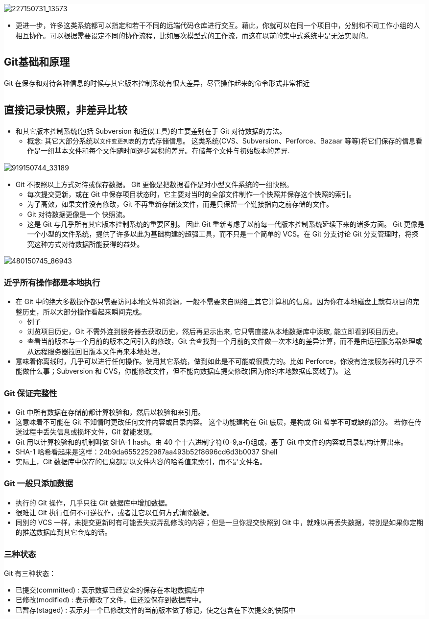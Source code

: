 ![227150731_13573](https://i.imgur.com/VYBz9ws.png)

  - 更进一步，许多这类系统都可以指定和若干不同的远端代码仓库进行交互。藉此，你就可以在同一个项目中，分别和不同工作小组的人相互协作。可以根据需要设定不同的协作流程，比如层次模型式的工作流，而这在以前的集中式系统中是无法实现的。


## Git基础和原理
Git 在保存和对待各种信息的时候与其它版本控制系统有很大差异，尽管操作起来的命令形式非常相近

## 直接记录快照，非差异比较
- 和其它版本控制系统(包括 Subversion 和近似工具)的主要差别在于 Git 对待数据的方法。
  - 概念: 其它大部分系统以`文件变更列表`的方式存储信息。 这类系统(CVS、Subversion、Perforce、Bazaar 等等)将它们保存的信息看作是一组基本文件和每个文件随时间逐步累积的差异。存储每个文件与初始版本的差异.

![919150744_33189](https://i.imgur.com/yzw0nkm.png)

  - Git 不按照以上方式对待或保存数据。 Git 更像是把数据看作是对小型文件系统的一组快照。
    - 每次提交更新，或在 Git 中保存项目状态时，它主要对当时的全部文件制作一个快照并保存这个快照的索引。
    - 为了高效，如果文件没有修改，Git 不再重新存储该文件，而是只保留一个链接指向之前存储的文件。
    - Git 对待数据更像是一个 快照流。
    - 这是 Git 与几乎所有其它版本控制系统的重要区别。 因此 Git 重新考虑了以前每一代版本控制系统延续下来的诸多方面。 Git 更像是一个小型的文件系统，提供了许多以此为基础构建的超强工具，而不只是一个简单的 VCS。在 Git 分支讨论 Git 分支管理时，将探究这种方式对待数据所能获得的益处。

![480150745_86943](https://i.imgur.com/z7SWxnE.png)

### 近乎所有操作都是本地执行
- 在 Git 中的绝大多数操作都只需要访问本地文件和资源，一般不需要来自网络上其它计算机的信息。因为你在本地磁盘上就有项目的完整历史，所以大部分操作看起来瞬间完成。
  - 例子
  - 浏览项目历史，Git 不需外连到服务器去获取历史，然后再显示出来, 它只需直接从本地数据库中读取, 能立即看到项目历史。
  - 查看当前版本与一个月前的版本之间引入的修改，Git 会查找到一个月前的文件做一次本地的差异计算，而不是由远程服务器处理或从远程服务器拉回旧版本文件再来本地处理。
- 意味着你离线时，几乎可以进行任何操作。使用其它系统，做到如此是不可能或很费力的。比如 Perforce，你没有连接服务器时几乎不能做什么事；Subversion 和 CVS，你能修改文件，但不能向数据库提交修改(因为你的本地数据库离线了)。 这

### Git 保证完整性
- Git 中所有数据在存储前都计算校验和，然后以校验和来引用。
- 这意味着不可能在 Git 不知情时更改任何文件内容或目录内容。 这个功能建构在 Git 底层，是构成 Git 哲学不可或缺的部分。 若你在传送过程中丢失信息或损坏文件，Git 就能发现。
- Git 用以计算校验和的机制叫做 SHA-1 hash。由 40 个十六进制字符(0-9,a-f)组成，基于 Git 中文件的内容或目录结构计算出来。
- SHA-1 哈希看起来是这样：24b9da6552252987aa493b52f8696cd6d3b0037
Shell
- 实际上，Git 数据库中保存的信息都是以文件内容的哈希值来索引，而不是文件名。

### Git 一般只添加数据
- 执行的 Git 操作，几乎只往 Git 数据库中增加数据。
- 很难让 Git 执行任何不可逆操作，或者让它以任何方式清除数据。
- 同别的 VCS 一样，未提交更新时有可能丢失或弄乱修改的内容；但是一旦你提交快照到 Git 中，就难以再丢失数据，特别是如果你定期的推送数据库到其它仓库的话。

### 三种状态
Git 有三种状态：
- 已提交(committed) : 表示数据已经安全的保存在本地数据库中
- 已修改(modified) : 表示修改了文件，但还没保存到数据库中。
- 已暂存(staged) : 表示对一个已修改文件的当前版本做了标记，使之包含在下次提交的快照中

